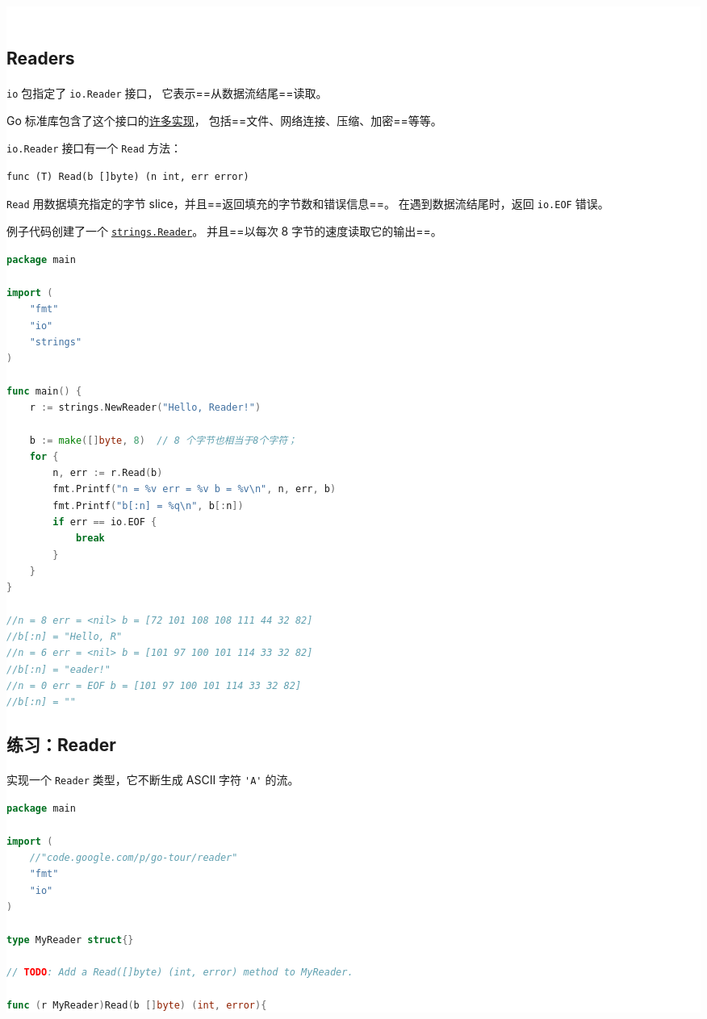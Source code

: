 <br>

## Readers

`io` 包指定了 `io.Reader` 接口， 它表示==从数据流结尾==读取。

Go 标准库包含了这个接口的[许多实现](http://golang.org/search?q=Read#Global)， 包括==文件、网络连接、压缩、加密==等等。

`io.Reader` 接口有一个 `Read` 方法：

```
func (T) Read(b []byte) (n int, err error)
```

`Read` 用数据填充指定的字节 slice，并且==返回填充的字节数和错误信息==。 在遇到数据流结尾时，返回 `io.EOF` 错误。

例子代码创建了一个 [`strings.Reader`](https://golang.org/pkg/strings/#Reader)。 并且==以每次 8 字节的速度读取它的输出==。

```go
package main

import (
	"fmt"
	"io"
	"strings"
)

func main() {
	r := strings.NewReader("Hello, Reader!")

	b := make([]byte, 8)  // 8 个字节也相当于8个字符；
	for {
		n, err := r.Read(b)
		fmt.Printf("n = %v err = %v b = %v\n", n, err, b)
		fmt.Printf("b[:n] = %q\n", b[:n])
		if err == io.EOF {
			break
		}
	}
}

//n = 8 err = <nil> b = [72 101 108 108 111 44 32 82]
//b[:n] = "Hello, R"
//n = 6 err = <nil> b = [101 97 100 101 114 33 32 82]
//b[:n] = "eader!"
//n = 0 err = EOF b = [101 97 100 101 114 33 32 82]
//b[:n] = ""
```

## 练习：Reader

实现一个 `Reader` 类型，它不断生成 ASCII 字符 `'A'` 的流。

```go
package main

import (
	//"code.google.com/p/go-tour/reader"
	"fmt"
	"io"
)

type MyReader struct{}

// TODO: Add a Read([]byte) (int, error) method to MyReader.

func (r MyReader)Read(b []byte) (int, error){
```